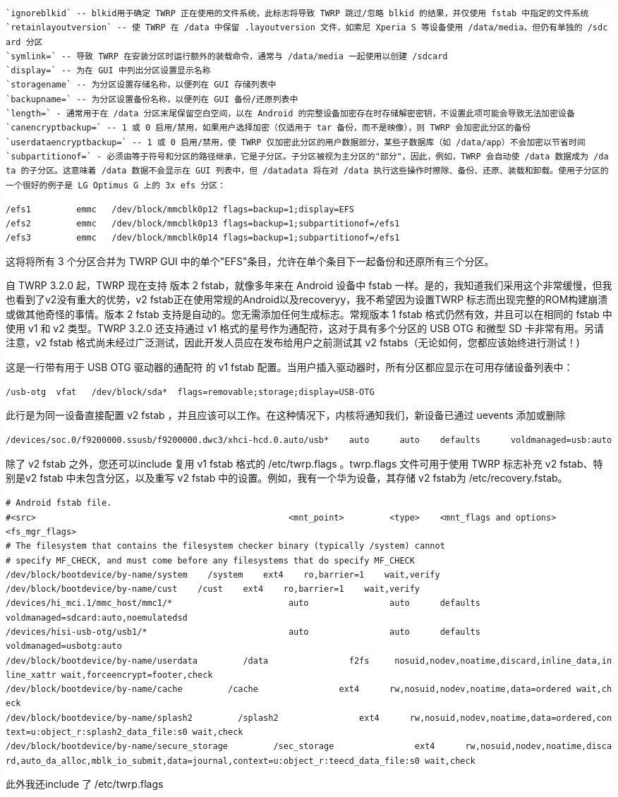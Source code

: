 	`ignoreblkid` -- blkid用于确定 TWRP 正在使用的文件系统，此标志将导致 TWRP 跳过/忽略 blkid 的结果，并仅使用 fstab 中指定的文件系统
	`retainlayoutversion` -- 使 TWRP 在 /data 中保留 .layoutversion 文件，如索尼 Xperia S 等设备使用 /data/media，但仍有单独的 /sdcard 分区
	`symlink=` -- 导致 TWRP 在安装分区时运行额外的装载命令，通常与 /data/media 一起使用以创建 /sdcard
	`display=` -- 为在 GUI 中列出分区设置显示名称
	`storagename` -- 为分区设置存储名称，以便列在 GUI 存储列表中
	`backupname=` -- 为分区设置备份名称，以便列在 GUI 备份/还原列表中
	`length=` - 通常用于在 /data 分区末尾保留空白空间，以在 Android 的完整设备加密存在时存储解密密钥，不设置此项可能会导致无法加密设备
	`canencryptbackup=` -- 1 或 0 启用/禁用，如果用户选择加密（仅适用于 tar 备份，而不是映像），则 TWRP 会加密此分区的备份
	`userdataencryptbackup=` -- 1 或 0 启用/禁用，使 TWRP 仅加密此分区的用户数据部分，某些子数据库（如 /data/app）不会加密以节省时间
	`subpartitionof=` - 必须由等于符号和分区的路径继承，它是子分区。子分区被视为主分区的"部分"，因此，例如，TWRP 会自动使 /data 数据成为 /data 的子分区。这意味着 /data 数据不会显示在 GUI 列表中，但 /datadata 将在对 /data 执行这些操作时擦除、备份、还原、装载和卸载。使用子分区的一个很好的例子是 LG Optimus G 上的 3x efs 分区：

``` 
/efs1         emmc   /dev/block/mmcblk0p12 flags=backup=1;display=EFS
/efs2         emmc   /dev/block/mmcblk0p13 flags=backup=1;subpartitionof=/efs1
/efs3         emmc   /dev/block/mmcblk0p14 flags=backup=1;subpartitionof=/efs1
``` 
这将将所有 3 个分区合并为 TWRP GUI 中的单个"EFS"条目，允许在单个条目下一起备份和还原所有三个分区。

自 TWRP 3.2.0 起，TWRP 现在支持 版本 2 fstab，就像多年来在 Android 设备中 fstab 一样。是的，我知道我们采用这个非常缓慢，但我也看到了v2没有重大的优势，v2 fstab正在使用常规的Android以及recoveryy，我不希望因为设置TWRP 标志而出现完整的ROM构建崩溃或做其他奇怪的事情。版本 2 fstab 支持是自动的。您无需添加任何生成标志。常规版本 1 fstab 格式仍然有效，并且可以在相同的 fstab 中使用 v1 和 v2 类型。TWRP 3.2.0 还支持通过 v1 格式的星号作为通配符，这对于具有多个分区的 USB OTG 和微型 SD 卡非常有用。另请注意，v2 fstab 格式尚未经过广泛测试，因此开发人员应在发布给用户之前测试其 v2 fstabs（无论如何，您都应该始终进行测试！)

这是一行带有用于 USB OTG 驱动器的通配符 的 v1 fstab 配置。当用户插入驱动器时，所有分区都应显示在可用存储设备列表中：

``` 
/usb-otg  vfat   /dev/block/sda*  flags=removable;storage;display=USB-OTG
``` 
此行是为同一设备直接配置 v2 fstab ，并且应该可以工作。在这种情况下，内核将通知我们，新设备已通过 uevents 添加或删除

```
/devices/soc.0/f9200000.ssusb/f9200000.dwc3/xhci-hcd.0.auto/usb*    auto      auto    defaults      voldmanaged=usb:auto
```
除了 v2 fstab 之外，您还可以include 复用 v1 fstab 格式的 /etc/twrp.flags 。twrp.flags 文件可用于使用 TWRP 标志补充 v2 fstab、特别是v2 fstab 中未包含分区，以及重写 v2 fstab 中的设置。例如，我有一个华为设备，其存储 v2 fstab为 /etc/recovery.fstab。

```fstab
# Android fstab file.
#<src>                                                  <mnt_point>         <type>    <mnt_flags and options>                       <fs_mgr_flags>
# The filesystem that contains the filesystem checker binary (typically /system) cannot
# specify MF_CHECK, and must come before any filesystems that do specify MF_CHECK
/dev/block/bootdevice/by-name/system    /system    ext4    ro,barrier=1    wait,verify
/dev/block/bootdevice/by-name/cust    /cust    ext4    ro,barrier=1    wait,verify
/devices/hi_mci.1/mmc_host/mmc1/*                       auto                auto      defaults                                      voldmanaged=sdcard:auto,noemulatedsd
/devices/hisi-usb-otg/usb1/*                            auto                auto      defaults                                      voldmanaged=usbotg:auto
/dev/block/bootdevice/by-name/userdata         /data                f2fs     nosuid,nodev,noatime,discard,inline_data,inline_xattr wait,forceencrypt=footer,check
/dev/block/bootdevice/by-name/cache         /cache                ext4      rw,nosuid,nodev,noatime,data=ordered wait,check
/dev/block/bootdevice/by-name/splash2         /splash2                ext4      rw,nosuid,nodev,noatime,data=ordered,context=u:object_r:splash2_data_file:s0 wait,check
/dev/block/bootdevice/by-name/secure_storage         /sec_storage                ext4      rw,nosuid,nodev,noatime,discard,auto_da_alloc,mblk_io_submit,data=journal,context=u:object_r:teecd_data_file:s0 wait,check
```
此外我还include 了 /etc/twrp.flags
